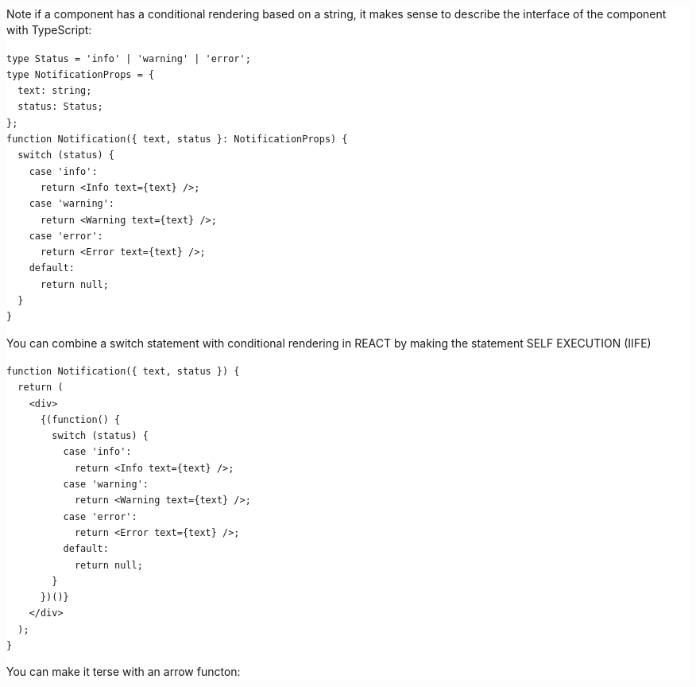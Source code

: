 
Note if a component has a conditional rendering based on a string, it makes sense to describe the interface of the component with TypeScript:


```
type Status = 'info' | 'warning' | 'error';
type NotificationProps = {
  text: string;
  status: Status;
};
function Notification({ text, status }: NotificationProps) {
  switch (status) {
    case 'info':
      return <Info text={text} />;
    case 'warning':
      return <Warning text={text} />;
    case 'error':
      return <Error text={text} />;
    default:
      return null;
  }
}

```

You can combine a switch statement with conditional rendering in REACT by making the statement SELF EXECUTION (IIFE)


```
function Notification({ text, status }) {
  return (
    <div>
      {(function() {
        switch (status) {
          case 'info':
            return <Info text={text} />;
          case 'warning':
            return <Warning text={text} />;
          case 'error':
            return <Error text={text} />;
          default:
            return null;
        }
      })()}
    </div>
  );
}

```

You can make it terse with an arrow functon:


